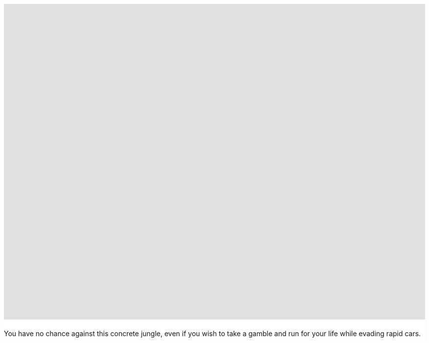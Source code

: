 <img src="/assets/images/i.png" data-echo="https://i.imgur.com/hkcd6LO.jpg"/>

You have no chance against this concrete jungle, even if you wish to take a
gamble and run for your life while evading rapid cars.